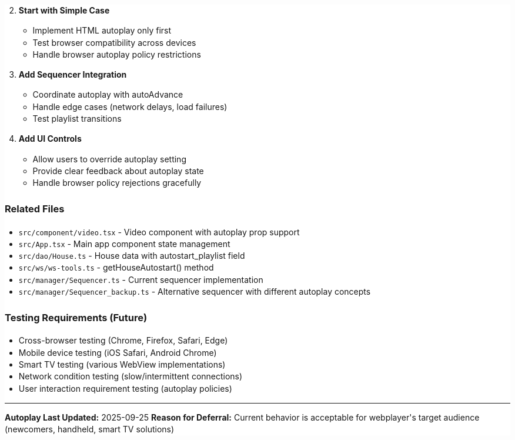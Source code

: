 2. **Start with Simple Case**
   - Implement HTML autoplay only first
   - Test browser compatibility across devices
   - Handle browser autoplay policy restrictions

3. **Add Sequencer Integration**
   - Coordinate autoplay with autoAdvance
   - Handle edge cases (network delays, load failures)
   - Test playlist transitions

4. **Add UI Controls**
   - Allow users to override autoplay setting
   - Provide clear feedback about autoplay state
   - Handle browser policy rejections gracefully

### Related Files
- `src/component/video.tsx` - Video component with autoplay prop support
- `src/App.tsx` - Main app component state management
- `src/dao/House.ts` - House data with autostart_playlist field
- `src/ws/ws-tools.ts` - getHouseAutostart() method
- `src/manager/Sequencer.ts` - Current sequencer implementation
- `src/manager/Sequencer_backup.ts` - Alternative sequencer with different autoplay concepts

### Testing Requirements (Future)

- Cross-browser testing (Chrome, Firefox, Safari, Edge)
- Mobile device testing (iOS Safari, Android Chrome)
- Smart TV testing (various WebView implementations)
- Network condition testing (slow/intermittent connections)
- User interaction requirement testing (autoplay policies)

---

**Autoplay Last Updated:** 2025-09-25
**Reason for Deferral:** Current behavior is acceptable for webplayer's target audience (newcomers, handheld, smart TV solutions)